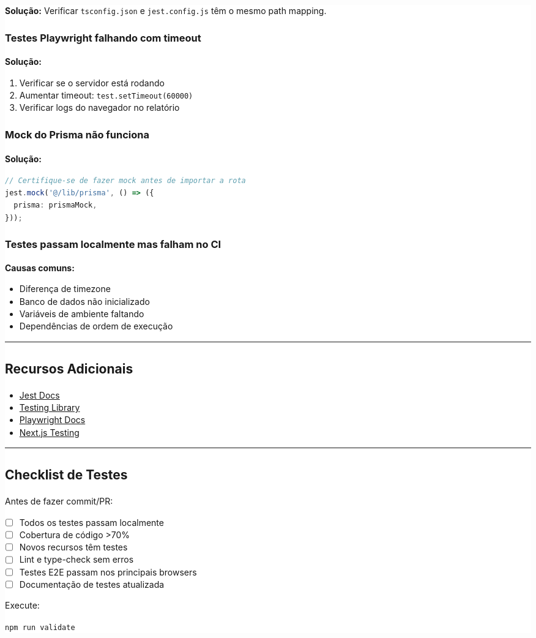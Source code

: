 **Solução:** Verificar `tsconfig.json` e `jest.config.js` têm o mesmo path mapping.

### Testes Playwright falhando com timeout

**Solução:** 
1. Verificar se o servidor está rodando
2. Aumentar timeout: `test.setTimeout(60000)`
3. Verificar logs do navegador no relatório

### Mock do Prisma não funciona

**Solução:**
```typescript
// Certifique-se de fazer mock antes de importar a rota
jest.mock('@/lib/prisma', () => ({
  prisma: prismaMock,
}));
```

### Testes passam localmente mas falham no CI

**Causas comuns:**
- Diferença de timezone
- Banco de dados não inicializado
- Variáveis de ambiente faltando
- Dependências de ordem de execução

---

## Recursos Adicionais

- [Jest Docs](https://jestjs.io/)
- [Testing Library](https://testing-library.com/)
- [Playwright Docs](https://playwright.dev/)
- [Next.js Testing](https://nextjs.org/docs/testing)

---

## Checklist de Testes

Antes de fazer commit/PR:

- [ ] Todos os testes passam localmente
- [ ] Cobertura de código >70%
- [ ] Novos recursos têm testes
- [ ] Lint e type-check sem erros
- [ ] Testes E2E passam nos principais browsers
- [ ] Documentação de testes atualizada

Execute:
```bash
npm run validate
```
